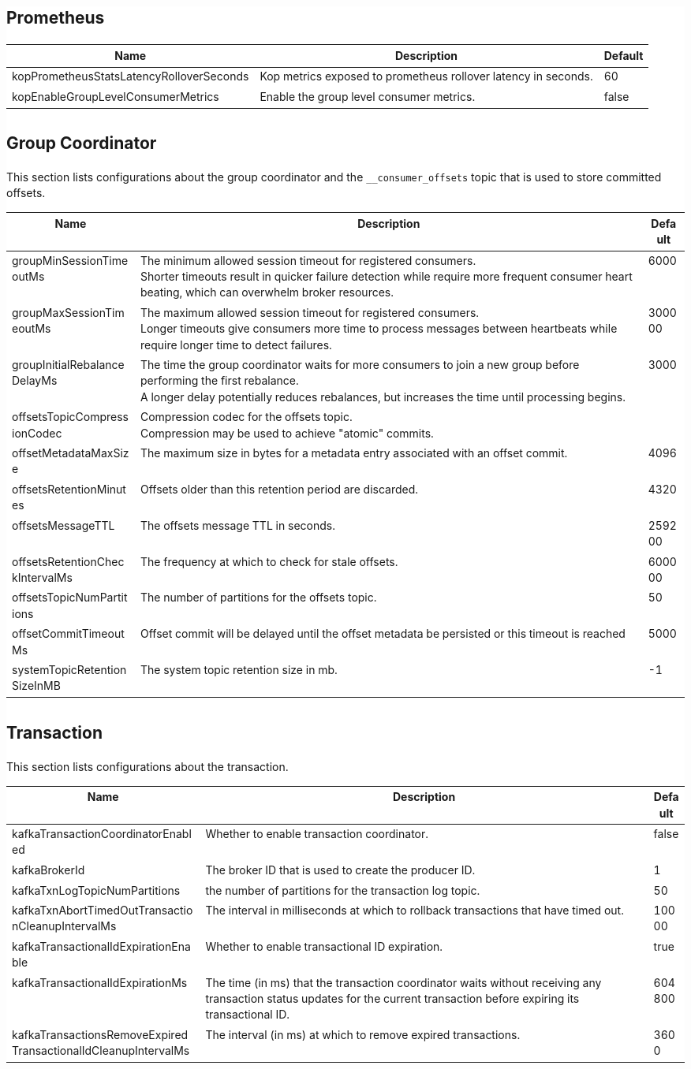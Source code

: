 ## Prometheus

| Name                                     | Description                                                  | Default |
| ---------------------------------------- | ------------------------------------------------------------ | ------- |
| kopPrometheusStatsLatencyRolloverSeconds | Kop metrics exposed to prometheus rollover latency in seconds. | 60      |
| kopEnableGroupLevelConsumerMetrics       | Enable the group level consumer metrics.                     | false   |

## Group Coordinator

This section lists configurations about the group coordinator and the `__consumer_offsets` topic that is used to store committed offsets.

|Name|Description|Default|
|---|---|---|
|groupMinSessionTimeoutMs| The minimum allowed session timeout for registered consumers. <br>Shorter timeouts result in quicker failure detection while require more frequent consumer heart beating, which can overwhelm broker resources.  |6000|
|groupMaxSessionTimeoutMs| The maximum allowed session timeout for registered consumers. <br>Longer timeouts give consumers more time to process messages between heartbeats while require longer time to detect failures. |300000|
|groupInitialRebalanceDelayMs| The time the group coordinator waits for more consumers to join a new group before performing the first rebalance. <br> A longer delay potentially reduces rebalances, but increases the time until processing begins.  |3000|
|offsetsTopicCompressionCodec| Compression codec for the offsets topic. <br>Compression may be used to achieve "atomic" commits.  ||
|offsetMetadataMaxSize| The maximum size in bytes for a metadata entry associated with an offset commit.  |4096|
|offsetsRetentionMinutes| Offsets older than this retention period are discarded. |4320|
|offsetsMessageTTL| The offsets message TTL in seconds. | 259200 |
|offsetsRetentionCheckIntervalMs| The frequency at which to check for stale offsets.  |600000|
|offsetsTopicNumPartitions| The number of partitions for the offsets topic.  |50|
|offsetCommitTimeoutMs | Offset commit will be delayed until the offset metadata be persisted or this timeout is reached |5000|
|systemTopicRetentionSizeInMB| The system topic retention size in mb. | -1 |

## Transaction

This section lists configurations about the transaction.

| Name                         | Description                                        | Default |
| ---------------------------- | -------------------------------------------------- | ------- |
| kafkaTransactionCoordinatorEnabled | Whether to enable transaction coordinator.          | false   |
| kafkaBrokerId                     | The broker ID that is used to create the producer ID.  | 1       |
| kafkaTxnLogTopicNumPartitions     | the number of partitions for the transaction log topic. | 50      |
| kafkaTxnAbortTimedOutTransactionCleanupIntervalMs | The interval in milliseconds at which to rollback transactions that have timed out. | 10000 |
| kafkaTransactionalIdExpirationEnable | Whether to enable transactional ID expiration. | true |
| kafkaTransactionalIdExpirationMs | The time (in ms) that the transaction coordinator waits without receiving any transaction status updates for the current transaction before expiring its transactional ID. | 604800 |
| kafkaTransactionsRemoveExpiredTransactionalIdCleanupIntervalMs | The interval (in ms) at which to remove expired transactions. | 3600 |
